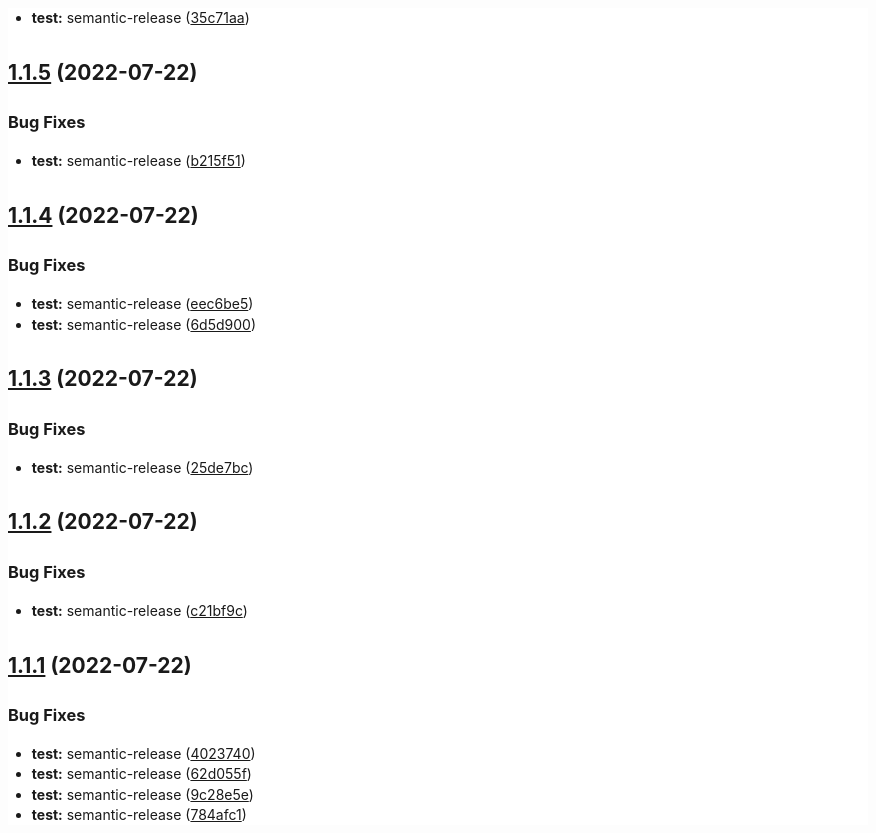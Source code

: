 * **test:** semantic-release ([35c71aa](https://github.com/Abdellaharrad/versiontest/commit/35c71aa1b3f2525fbfaf7de840d9ef8d100fe0f1))

## [1.1.5](https://github.com/Abdellaharrad/versiontest/compare/v1.1.4...v1.1.5) (2022-07-22)


### Bug Fixes

* **test:** semantic-release ([b215f51](https://github.com/Abdellaharrad/versiontest/commit/b215f51001e880623b313aa9a8e5691439c8768e))

## [1.1.4](https://github.com/Abdellaharrad/versiontest/compare/v1.1.3...v1.1.4) (2022-07-22)


### Bug Fixes

* **test:** semantic-release ([eec6be5](https://github.com/Abdellaharrad/versiontest/commit/eec6be562cf6a4d25f66ee07395f5ff46ea68f92))
* **test:** semantic-release ([6d5d900](https://github.com/Abdellaharrad/versiontest/commit/6d5d9006d3d8f0be3af1589428c48b8b1e38e756))

## [1.1.3](https://github.com/Abdellaharrad/versiontest/compare/v1.1.2...v1.1.3) (2022-07-22)


### Bug Fixes

* **test:** semantic-release ([25de7bc](https://github.com/Abdellaharrad/versiontest/commit/25de7bca436fc6eaa5dae9e06c988e15cbcbb11d))

## [1.1.2](https://github.com/Abdellaharrad/versiontest/compare/v1.1.1...v1.1.2) (2022-07-22)


### Bug Fixes

* **test:** semantic-release ([c21bf9c](https://github.com/Abdellaharrad/versiontest/commit/c21bf9c8d60e6ba0330b1d6e8e8585de926018d0))

## [1.1.1](https://github.com/Abdellaharrad/versiontest/compare/v1.1.0...v1.1.1) (2022-07-22)


### Bug Fixes

* **test:** semantic-release ([4023740](https://github.com/Abdellaharrad/versiontest/commit/4023740a521cf8e69d1020fefee03b248a3b7dde))
* **test:** semantic-release ([62d055f](https://github.com/Abdellaharrad/versiontest/commit/62d055f1885cc72f52ad3bba8ae9c4e0e888d475))
* **test:** semantic-release ([9c28e5e](https://github.com/Abdellaharrad/versiontest/commit/9c28e5ef0ba5eb6c66cf610ede9fbe2226b615d8))
* **test:** semantic-release ([784afc1](https://github.com/Abdellaharrad/versiontest/commit/784afc199dc979529d78f2f561c2fe0165ecc037))
